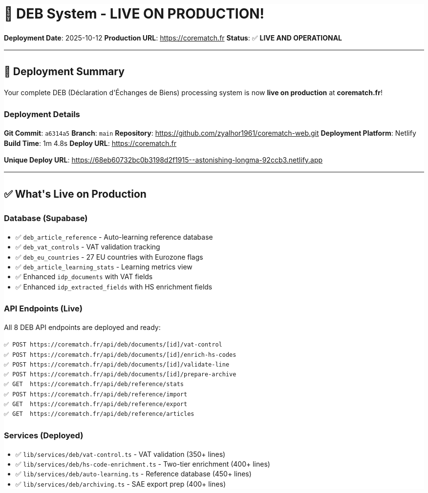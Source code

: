 # 🎉 DEB System - LIVE ON PRODUCTION!

**Deployment Date**: 2025-10-12
**Production URL**: https://corematch.fr
**Status**: ✅ **LIVE AND OPERATIONAL**

---

## 🚀 Deployment Summary

Your complete DEB (Déclaration d'Échanges de Biens) processing system is now **live on production** at **corematch.fr**!

### Deployment Details

**Git Commit**: `a6314a5`
**Branch**: `main`
**Repository**: https://github.com/zyalhor1961/corematch-web.git
**Deployment Platform**: Netlify
**Build Time**: 1m 4.8s
**Deploy URL**: https://corematch.fr

**Unique Deploy URL**: https://68eb60732bc0b3198d2f1915--astonishing-longma-92ccb3.netlify.app

---

## ✅ What's Live on Production

### Database (Supabase)
- ✅ `deb_article_reference` - Auto-learning reference database
- ✅ `deb_vat_controls` - VAT validation tracking
- ✅ `deb_eu_countries` - 27 EU countries with Eurozone flags
- ✅ `deb_article_learning_stats` - Learning metrics view
- ✅ Enhanced `idp_documents` with VAT fields
- ✅ Enhanced `idp_extracted_fields` with HS enrichment fields

### API Endpoints (Live)
All 8 DEB API endpoints are deployed and ready:

```
✅ POST https://corematch.fr/api/deb/documents/[id]/vat-control
✅ POST https://corematch.fr/api/deb/documents/[id]/enrich-hs-codes
✅ POST https://corematch.fr/api/deb/documents/[id]/validate-line
✅ POST https://corematch.fr/api/deb/documents/[id]/prepare-archive
✅ GET  https://corematch.fr/api/deb/reference/stats
✅ POST https://corematch.fr/api/deb/reference/import
✅ GET  https://corematch.fr/api/deb/reference/export
✅ GET  https://corematch.fr/api/deb/reference/articles
```

### Services (Deployed)
- ✅ `lib/services/deb/vat-control.ts` - VAT validation (350+ lines)
- ✅ `lib/services/deb/hs-code-enrichment.ts` - Two-tier enrichment (400+ lines)
- ✅ `lib/services/deb/auto-learning.ts` - Reference database (450+ lines)
- ✅ `lib/services/deb/archiving.ts` - SAE export prep (400+ lines)

